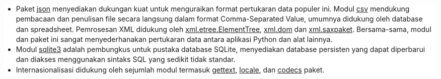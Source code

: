 * Paket [json](https://docs.python.org/3/library/json.html#module-json) menyediakan dukungan kuat untuk menguraikan format pertukaran data populer ini. Modul [csv](https://docs.python.org/3/library/csv.html#module-csv) mendukung pembacaan dan penulisan file secara langsung dalam format Comma-Separated Value, umumnya didukung oleh database dan spreadsheet. Pemrosesan XML didukung oleh [xml.etree.ElementTree](https://docs.python.org/3/library/xml.etree.elementtree.html#module-xml.etree.ElementTree), [xml.dom](https://docs.python.org/3/library/xml.dom.html#module-xml.dom) dan [xml.saxpaket](https://docs.python.org/3/library/xml.sax.html#module-xml.sax). Bersama-sama, modul dan paket ini sangat menyederhanakan pertukaran data antara aplikasi Python dan alat lainnya.
* Modul [sqlite3](https://docs.python.org/3/library/sqlite3.html#module-sqlite3) adalah pembungkus untuk pustaka database SQLite, menyediakan database persisten yang dapat diperbarui dan diakses menggunakan sintaks SQL yang sedikit tidak standar.
* Internasionalisasi didukung oleh sejumlah modul termasuk [gettext](https://docs.python.org/3/library/gettext.html#module-gettext), [locale](https://docs.python.org/3/library/locale.html#module-locale), dan [codecs](https://docs.python.org/3/library/codecs.html#module-codecs) paket.